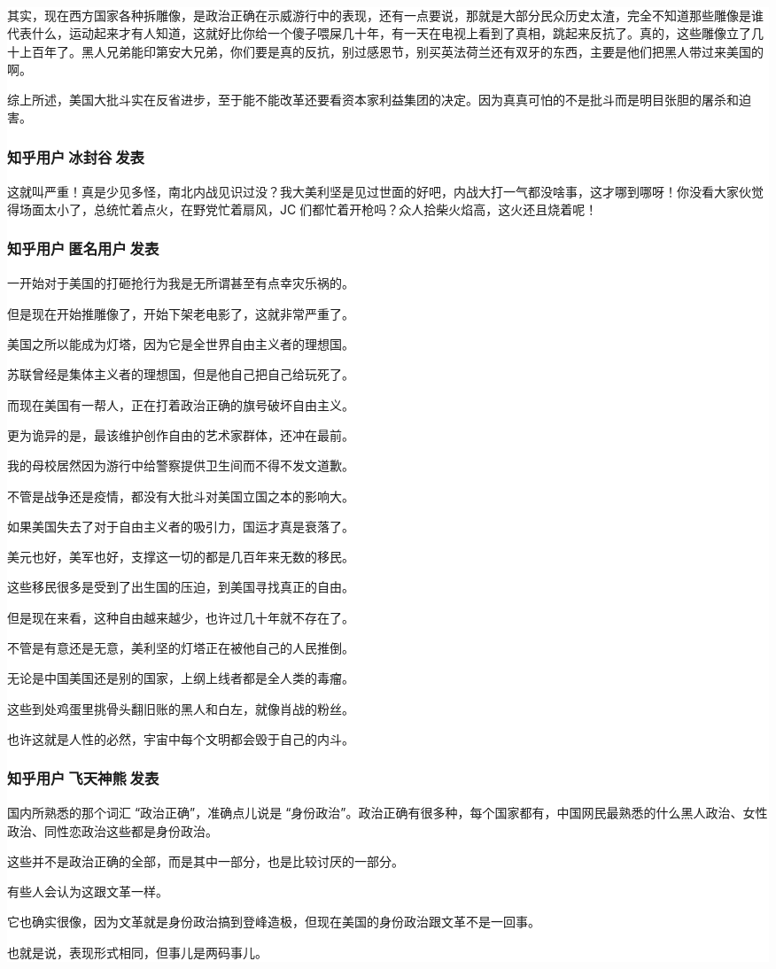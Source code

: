 其实，现在西方国家各种拆雕像，是政治正确在示威游行中的表现，还有一点要说，那就是大部分民众历史太渣，完全不知道那些雕像是谁代表什么，运动起来才有人知道，这就好比你给一个傻子喂屎几十年，有一天在电视上看到了真相，跳起来反抗了。真的，这些雕像立了几十上百年了。黑人兄弟能印第安大兄弟，你们要是真的反抗，别过感恩节，别买英法荷兰还有双牙的东西，主要是他们把黑人带过来美国的啊。

综上所述，美国大批斗实在反省进步，至于能不能改革还要看资本家利益集团的决定。因为真真可怕的不是批斗而是明目张胆的屠杀和迫害。
    
    
    
    
### 知乎用户 冰封谷 发表
    
这就叫严重！真是少见多怪，南北内战见识过没？我大美利坚是见过世面的好吧，内战大打一气都没啥事，这才哪到哪呀！你没看大家伙觉得场面太小了，总统忙着点火，在野党忙着扇风，JC 们都忙着开枪吗？众人拾柴火焰高，这火还且烧着呢！
    
    
    
    
### 知乎用户 匿名用户 发表
    
一开始对于美国的打砸抢行为我是无所谓甚至有点幸灾乐祸的。

但是现在开始推雕像了，开始下架老电影了，这就非常严重了。

美国之所以能成为灯塔，因为它是全世界自由主义者的理想国。

苏联曾经是集体主义者的理想国，但是他自己把自己给玩死了。

而现在美国有一帮人，正在打着政治正确的旗号破坏自由主义。

更为诡异的是，最该维护创作自由的艺术家群体，还冲在最前。

我的母校居然因为游行中给警察提供卫生间而不得不发文道歉。

不管是战争还是疫情，都没有大批斗对美国立国之本的影响大。

如果美国失去了对于自由主义者的吸引力，国运才真是衰落了。

美元也好，美军也好，支撑这一切的都是几百年来无数的移民。

这些移民很多是受到了出生国的压迫，到美国寻找真正的自由。

但是现在来看，这种自由越来越少，也许过几十年就不存在了。

不管是有意还是无意，美利坚的灯塔正在被他自己的人民推倒。

无论是中国美国还是别的国家，上纲上线者都是全人类的毒瘤。

这些到处鸡蛋里挑骨头翻旧账的黑人和白左，就像肖战的粉丝。

也许这就是人性的必然，宇宙中每个文明都会毁于自己的内斗。
    
    
    
    
### 知乎用户 飞天神熊 发表
    
国内所熟悉的那个词汇 “政治正确”，准确点儿说是 “身份政治”。政治正确有很多种，每个国家都有，中国网民最熟悉的什么黑人政治、女性政治、同性恋政治这些都是身份政治。

这些并不是政治正确的全部，而是其中一部分，也是比较讨厌的一部分。

有些人会认为这跟文革一样。

它也确实很像，因为文革就是身份政治搞到登峰造极，但现在美国的身份政治跟文革不是一回事。

也就是说，表现形式相同，但事儿是两码事儿。
